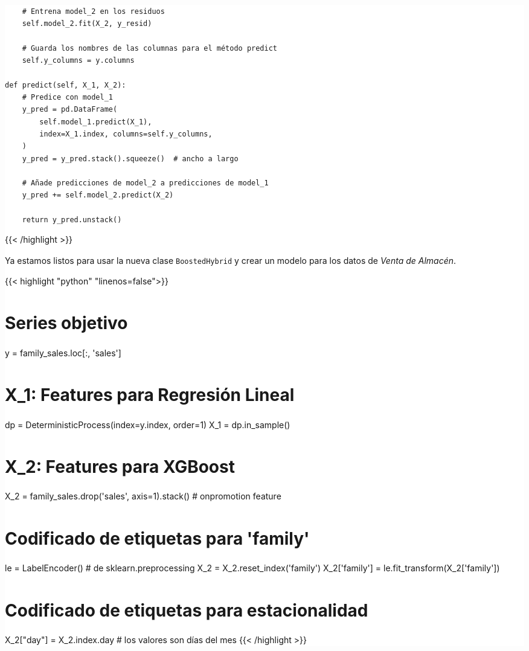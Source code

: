         # Entrena model_2 en los residuos
        self.model_2.fit(X_2, y_resid)

        # Guarda los nombres de las columnas para el método predict
        self.y_columns = y.columns

    def predict(self, X_1, X_2):
        # Predice con model_1
        y_pred = pd.DataFrame(
            self.model_1.predict(X_1),
            index=X_1.index, columns=self.y_columns,
        )
        y_pred = y_pred.stack().squeeze()  # ancho a largo

        # Añade predicciones de model_2 a predicciones de model_1
        y_pred += self.model_2.predict(X_2)

        return y_pred.unstack()
{{< /highlight >}}

Ya estamos listos para usar la nueva clase `BoostedHybrid` y crear un modelo para los datos de *Venta de Almacén*.


{{< highlight "python" "linenos=false">}}
# Series objetivo
y = family_sales.loc[:, 'sales']

# X_1: Features para Regresión Lineal
dp = DeterministicProcess(index=y.index, order=1)
X_1 = dp.in_sample()

# X_2: Features para XGBoost
X_2 = family_sales.drop('sales', axis=1).stack()  # onpromotion feature

# Codificado de etiquetas para 'family'
le = LabelEncoder()  # de sklearn.preprocessing
X_2 = X_2.reset_index('family')
X_2['family'] = le.fit_transform(X_2['family'])

# Codificado de etiquetas para estacionalidad
X_2["day"] = X_2.index.day  # los valores son días del mes
{{< /highlight >}}

